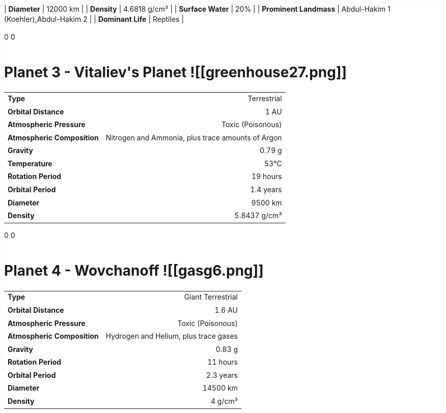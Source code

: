 | **Diameter**                |      12000 km | 
| **Density**                 |    4.6818 g/cm³ |
| **Surface Water**           |           20% | 
| **Prominent Landmass**      |         Abdul-Hakim 1 (Koehler),Abdul-Hakim 2 | 
| **Dominant Life**           |         Reptiles |



0
0



# Planet 3 - Vitaliev's Planet ![[greenhouse27.png]]
|                             |                           |
| --------------------------- | -------------------------:|
| **Type**                    |             Terrestrial |
| **Orbital Distance**        |   1 AU |
| **Atmospheric Pressure**    |       Toxic (Poisonous) |
| **Atmospheric Composition** |      Nitrogen and Ammonia, plus trace amounts of Argon |
| **Gravity**                 |        0.79 g |
| **Temperature**             |    53°C |
| **Rotation Period**         |  19 hours |
| **Orbital Period** | 1.4 years |
| **Diameter**                |      9500 km | 
| **Density**                 |    5.8437 g/cm³ |



0
0



# Planet 4 - Wovchanoff ![[gasg6.png]]
|                             |                           |
| --------------------------- | -------------------------:|
| **Type**                    |             Giant Terrestrial |
| **Orbital Distance**        |   1.6 AU |
| **Atmospheric Pressure**    |       Toxic (Poisonous) |
| **Atmospheric Composition** |      Hydrogen and Helium, plus trace gases |
| **Gravity**                 |        0.83 g |
| **Rotation Period**         |  11 hours |
| **Orbital Period** | 2.3 years |
| **Diameter**                |      14500 km | 
| **Density**                 |    4 g/cm³ |
